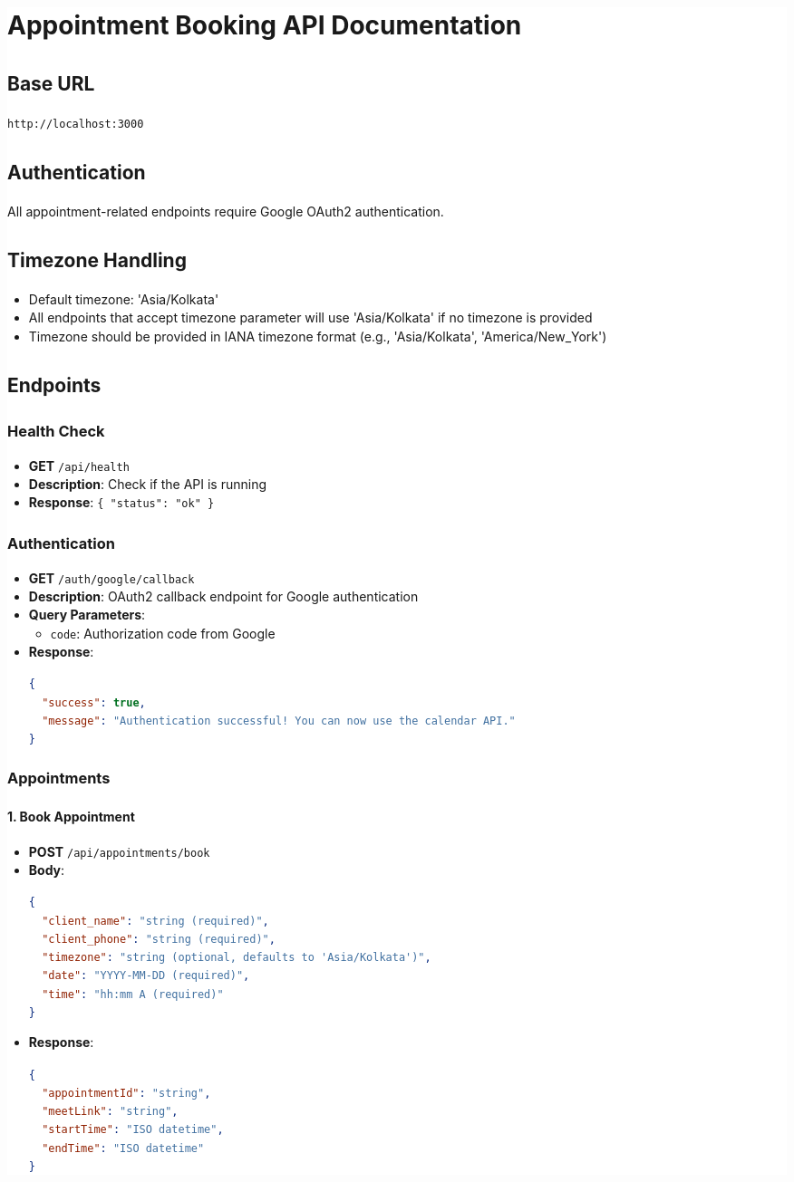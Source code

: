 # Appointment Booking API Documentation

## Base URL
`http://localhost:3000`

## Authentication
All appointment-related endpoints require Google OAuth2 authentication.

## Timezone Handling
- Default timezone: 'Asia/Kolkata'
- All endpoints that accept timezone parameter will use 'Asia/Kolkata' if no timezone is provided
- Timezone should be provided in IANA timezone format (e.g., 'Asia/Kolkata', 'America/New_York')

## Endpoints

### Health Check
- **GET** `/api/health`
- **Description**: Check if the API is running
- **Response**: `{ "status": "ok" }`

### Authentication
- **GET** `/auth/google/callback`
- **Description**: OAuth2 callback endpoint for Google authentication
- **Query Parameters**:
  - `code`: Authorization code from Google
- **Response**: 
  ```json
  {
    "success": true,
    "message": "Authentication successful! You can now use the calendar API."
  }
  ```

### Appointments

#### 1. Book Appointment
- **POST** `/api/appointments/book`
- **Body**:
  ```json
  {
    "client_name": "string (required)",
    "client_phone": "string (required)",
    "timezone": "string (optional, defaults to 'Asia/Kolkata')",
    "date": "YYYY-MM-DD (required)",
    "time": "hh:mm A (required)"
  }
  ```
- **Response**:
  ```json
  {
    "appointmentId": "string",
    "meetLink": "string",
    "startTime": "ISO datetime",
    "endTime": "ISO datetime"
  }
  ```
